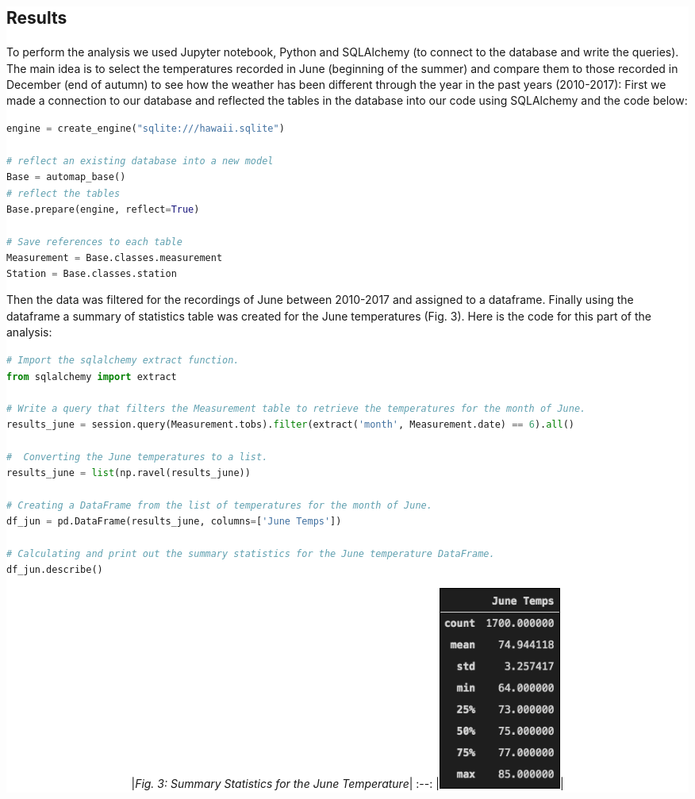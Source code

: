 ## **Results**  

To perform the analysis we used Jupyter notebook, Python and SQLAlchemy (to connect to the database and write the queries).
The main idea is to select the temperatures recorded in June (beginning of the summer) and compare them to those recorded in December (end of autumn) to see how the weather has been different through the year in the past years (2010-2017):
First we made a connection to our database and reflected the tables in the database into our code using SQLAlchemy and the code below:

```py
engine = create_engine("sqlite:///hawaii.sqlite")

# reflect an existing database into a new model
Base = automap_base()
# reflect the tables
Base.prepare(engine, reflect=True)

# Save references to each table
Measurement = Base.classes.measurement
Station = Base.classes.station
```
Then the data was filtered for the recordings of June between 2010-2017 and assigned to a dataframe. Finally using the dataframe a summary of statistics table was created for the June temperatures (Fig. 3). Here is the code for this part of the analysis:

```py
# Import the sqlalchemy extract function.
from sqlalchemy import extract

# Write a query that filters the Measurement table to retrieve the temperatures for the month of June. 
results_june = session.query(Measurement.tobs).filter(extract('month', Measurement.date) == 6).all()

#  Converting the June temperatures to a list.
results_june = list(np.ravel(results_june))

# Creating a DataFrame from the list of temperatures for the month of June. 
df_jun = pd.DataFrame(results_june, columns=['June Temps'])

# Calculating and print out the summary statistics for the June temperature DataFrame.
df_jun.describe()
```

<center>

|*Fig. 3: Summary Statistics for the June Temperature*|
:--:
|<img src="screen-shots/June.png" width="150" style="border: 1px solid black">|